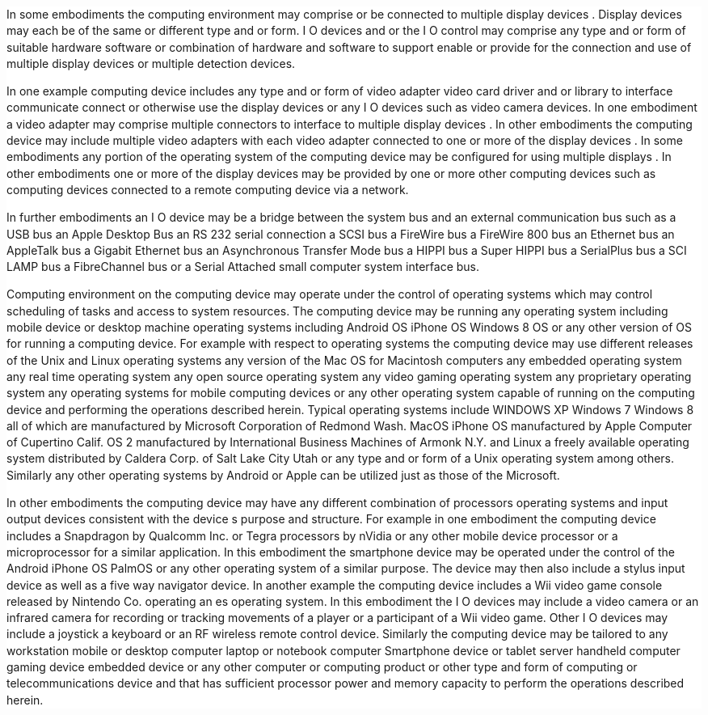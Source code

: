 In some embodiments the computing environment may comprise or be connected to multiple display devices . Display devices may each be of the same or different type and or form. I O devices and or the I O control may comprise any type and or form of suitable hardware software or combination of hardware and software to support enable or provide for the connection and use of multiple display devices or multiple detection devices.

In one example computing device includes any type and or form of video adapter video card driver and or library to interface communicate connect or otherwise use the display devices or any I O devices such as video camera devices. In one embodiment a video adapter may comprise multiple connectors to interface to multiple display devices . In other embodiments the computing device may include multiple video adapters with each video adapter connected to one or more of the display devices . In some embodiments any portion of the operating system of the computing device may be configured for using multiple displays . In other embodiments one or more of the display devices may be provided by one or more other computing devices such as computing devices connected to a remote computing device via a network.

In further embodiments an I O device may be a bridge between the system bus and an external communication bus such as a USB bus an Apple Desktop Bus an RS 232 serial connection a SCSI bus a FireWire bus a FireWire 800 bus an Ethernet bus an AppleTalk bus a Gigabit Ethernet bus an Asynchronous Transfer Mode bus a HIPPI bus a Super HIPPI bus a SerialPlus bus a SCI LAMP bus a FibreChannel bus or a Serial Attached small computer system interface bus.

Computing environment on the computing device may operate under the control of operating systems which may control scheduling of tasks and access to system resources. The computing device may be running any operating system including mobile device or desktop machine operating systems including Android OS iPhone OS Windows 8 OS or any other version of OS for running a computing device. For example with respect to operating systems the computing device may use different releases of the Unix and Linux operating systems any version of the Mac OS for Macintosh computers any embedded operating system any real time operating system any open source operating system any video gaming operating system any proprietary operating system any operating systems for mobile computing devices or any other operating system capable of running on the computing device and performing the operations described herein. Typical operating systems include WINDOWS XP Windows 7 Windows 8 all of which are manufactured by Microsoft Corporation of Redmond Wash. MacOS iPhone OS manufactured by Apple Computer of Cupertino Calif. OS 2 manufactured by International Business Machines of Armonk N.Y. and Linux a freely available operating system distributed by Caldera Corp. of Salt Lake City Utah or any type and or form of a Unix operating system among others. Similarly any other operating systems by Android or Apple can be utilized just as those of the Microsoft.

In other embodiments the computing device may have any different combination of processors operating systems and input output devices consistent with the device s purpose and structure. For example in one embodiment the computing device includes a Snapdragon by Qualcomm Inc. or Tegra processors by nVidia or any other mobile device processor or a microprocessor for a similar application. In this embodiment the smartphone device may be operated under the control of the Android iPhone OS PalmOS or any other operating system of a similar purpose. The device may then also include a stylus input device as well as a five way navigator device. In another example the computing device includes a Wii video game console released by Nintendo Co. operating an es operating system. In this embodiment the I O devices may include a video camera or an infrared camera for recording or tracking movements of a player or a participant of a Wii video game. Other I O devices may include a joystick a keyboard or an RF wireless remote control device. Similarly the computing device may be tailored to any workstation mobile or desktop computer laptop or notebook computer Smartphone device or tablet server handheld computer gaming device embedded device or any other computer or computing product or other type and form of computing or telecommunications device and that has sufficient processor power and memory capacity to perform the operations described herein.

